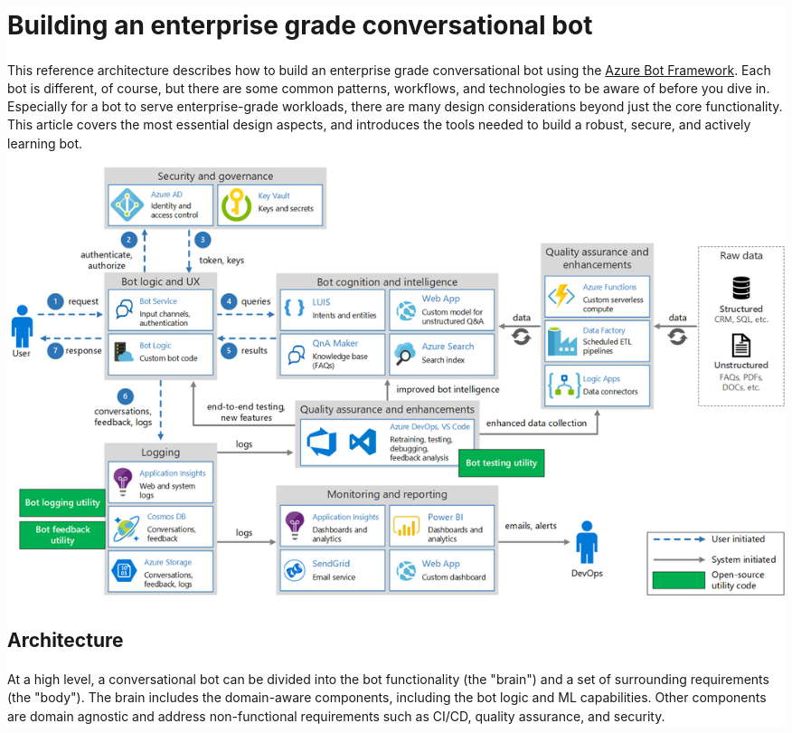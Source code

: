 # Building an enterprise grade conversational bot

This reference architecture describes how to build an enterprise grade conversational bot using the [Azure Bot Framework](https://dev.botframework.com/). Each bot is different, of course, but there are some common patterns, workflows, and technologies to be aware of before you dive in. Especially for a bot to serve enterprise-grade workloads, there are many design considerations beyond just the core functionality. This article covers the most essential design aspects, and introduces the tools needed to build a robust, secure, and actively learning bot.

![Diagram of the architecture](./_images/conversational-bot.png)

## Architecture

At a high level, a conversational bot can be divided into the bot functionality (the "brain") and a set of surrounding requirements (the "body"). The brain includes the domain-aware components, including the bot logic and ML capabilities. Other components are domain agnostic and address non-functional requirements such as CI/CD, quality assurance, and security.
